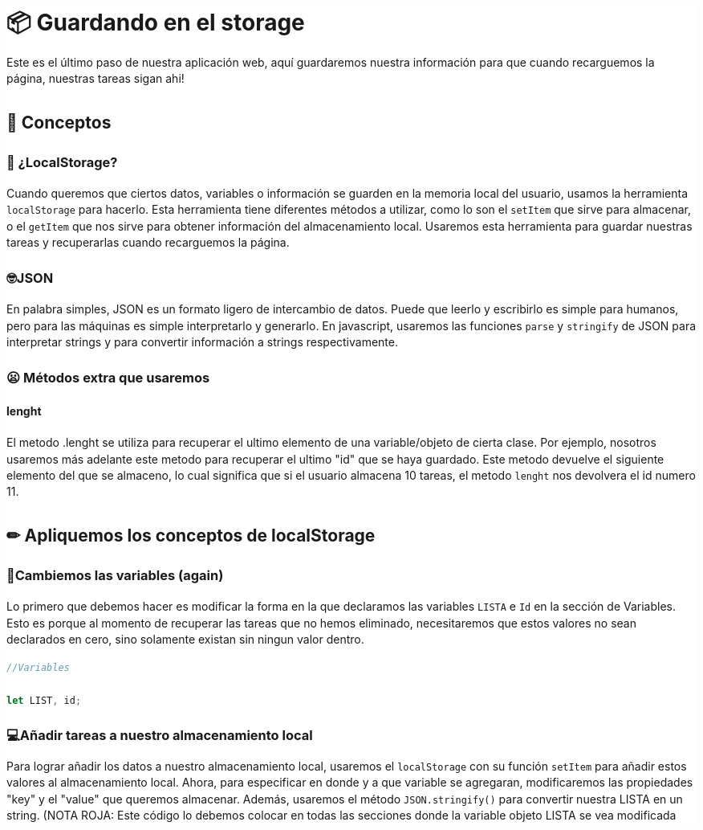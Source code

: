# 📦 Guardando en el storage
Este es el último paso de nuestra aplicación web, aquí guardaremos nuestra información para que cuando recarguemos la página, nuestras tareas sigan ahi!

## 🤗 Conceptos
### 🤔 ¿LocalStorage?
Cuando queremos que ciertos datos, variables o información se guarden en la memoria local del usuario, usamos la herramienta ``localStorage`` para hacerlo. Esta herramienta tiene diferentes métodos a utilizar, como lo son el ``setItem`` que sirve para almacenar, o el ``getItem`` que nos sirve para obtener información del almacenamiento local. Usaremos esta herramienta para guardar nuestras tareas y recuperarlas cuando recarguemos la página.

### 🤓JSON
En palabra simples, JSON es un formato ligero de intercambio de datos. Puede que leerlo y escribirlo es simple para humanos, pero para las máquinas es simple interpretarlo y generarlo. En javascript, usaremos las funciones ``parse`` y ``stringify`` de JSON para interpretar strings y para convertir información a strings respectivamente.

### 😦 Métodos extra que usaremos
#### lenght
El metodo .lenght se utiliza para recuperar el ultimo elemento de una variable/objeto de cierta clase. Por ejemplo, nosotros usaremos más adelante este metodo para recuperar el ultimo "id" que se haya guardado. Este metodo devuelve el siguiente elemento del que se almaceno, lo cual significa que si el usuario almacena 10 tareas, el metodo ``lenght`` nos devolvera el id numero 11. 


## ✏ Apliquemos los conceptos de localStorage
### 🔀Cambiemos las variables (again)
Lo primero que debemos hacer es modificar la forma en la que declaramos las variables ``LISTA`` e ``Id`` en la sección de Variables. Esto es porque al momento de recuperar las tareas que no hemos eliminado, necesitaremos que estos valores no sean declarados en cero, sino solamente existan sin ningun valor dentro. 

```js
//Variables

let LIST, id;
```

### 💻Añadir tareas a nuestro almacenamiento local
Para lograr añadir los datos a nuestro almacenamiento local, usaremos el ``localStorage`` con su función ``setItem`` para añadir estos valores al almacenamiento local. Ahora, para especificar en donde y a que variable se agregaran, modificaremos las propiedades "key" y el "value" que queremos almacenar. Además, usaremos el método ``JSON.stringify()`` para convertir nuestra LISTA en un string. (NOTA ROJA: Este código lo debemos colocar en todas las secciones donde la variable objeto LISTA se vea modificada
